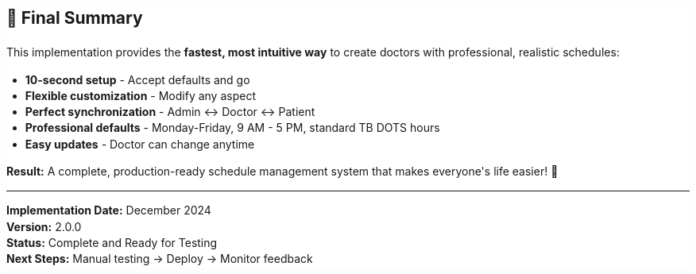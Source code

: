 ## 🎉 Final Summary

This implementation provides the **fastest, most intuitive way** to create doctors with professional, realistic schedules:

- **10-second setup** - Accept defaults and go
- **Flexible customization** - Modify any aspect
- **Perfect synchronization** - Admin ↔ Doctor ↔ Patient
- **Professional defaults** - Monday-Friday, 9 AM - 5 PM, standard TB DOTS hours
- **Easy updates** - Doctor can change anytime

**Result:** A complete, production-ready schedule management system that makes everyone's life easier! 🚀

---

**Implementation Date:** December 2024  
**Version:** 2.0.0  
**Status:** Complete and Ready for Testing  
**Next Steps:** Manual testing → Deploy → Monitor feedback

